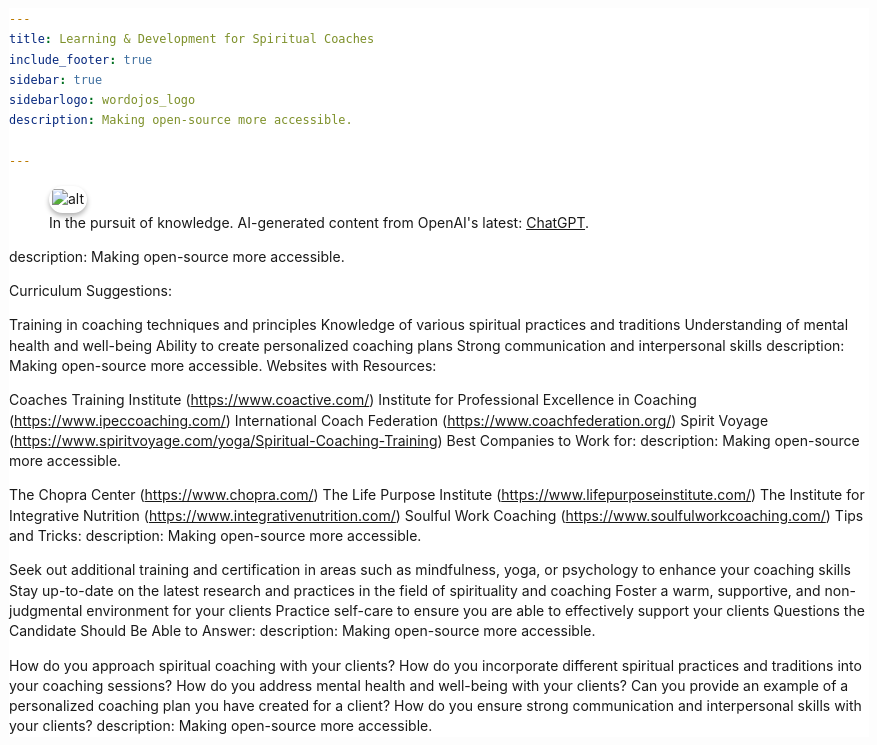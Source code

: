```yaml
---
title: Learning & Development for Spiritual Coaches
include_footer: true
sidebar: true
sidebarlogo: wordojos_logo
description: Making open-source more accessible.

---
```

<figure>
    <img src='/uploads/curriculum.jpg' style="width: 90%;height: 90%;padding: 3px; box-shadow: 0 3px 5px rgba(0,0,0,.3);border-radius: 25px;overflow: hidden;border: none;" align="middle"; alt='alt'; alt='student in hoody with laptop';/>
    <figcaption>In the pursuit of knowledge.  AI-generated content from OpenAI's latest: <a href="https://openai.com/blog/chatgpt/" >ChatGPT</a>.</figcaption>
</figure>
description: Making open-source more accessible.
<p>
Curriculum Suggestions:

Training in coaching techniques and principles
Knowledge of various spiritual practices and traditions
Understanding of mental health and well-being
Ability to create personalized coaching plans
Strong communication and interpersonal skills
description: Making open-source more accessible.
Websites with Resources:

Coaches Training Institute (https://www.coactive.com/)
Institute for Professional Excellence in Coaching (https://www.ipeccoaching.com/)
International Coach Federation (https://www.coachfederation.org/)
Spirit Voyage (https://www.spiritvoyage.com/yoga/Spiritual-Coaching-Training)
Best Companies to Work for:
description: Making open-source more accessible.

The Chopra Center (https://www.chopra.com/)
The Life Purpose Institute (https://www.lifepurposeinstitute.com/)
The Institute for Integrative Nutrition (https://www.integrativenutrition.com/)
Soulful Work Coaching (https://www.soulfulworkcoaching.com/)
Tips and Tricks:
description: Making open-source more accessible.

Seek out additional training and certification in areas such as mindfulness, yoga, or psychology to enhance your coaching skills
Stay up-to-date on the latest research and practices in the field of spirituality and coaching
Foster a warm, supportive, and non-judgmental environment for your clients
Practice self-care to ensure you are able to effectively support your clients
Questions the Candidate Should Be Able to Answer:
description: Making open-source more accessible.

How do you approach spiritual coaching with your clients?
How do you incorporate different spiritual practices and traditions into your coaching sessions?
How do you address mental health and well-being with your clients?
Can you provide an example of a personalized coaching plan you have created for a client?
How do you ensure strong communication and interpersonal skills with your clients?
description: Making open-source more accessible.
